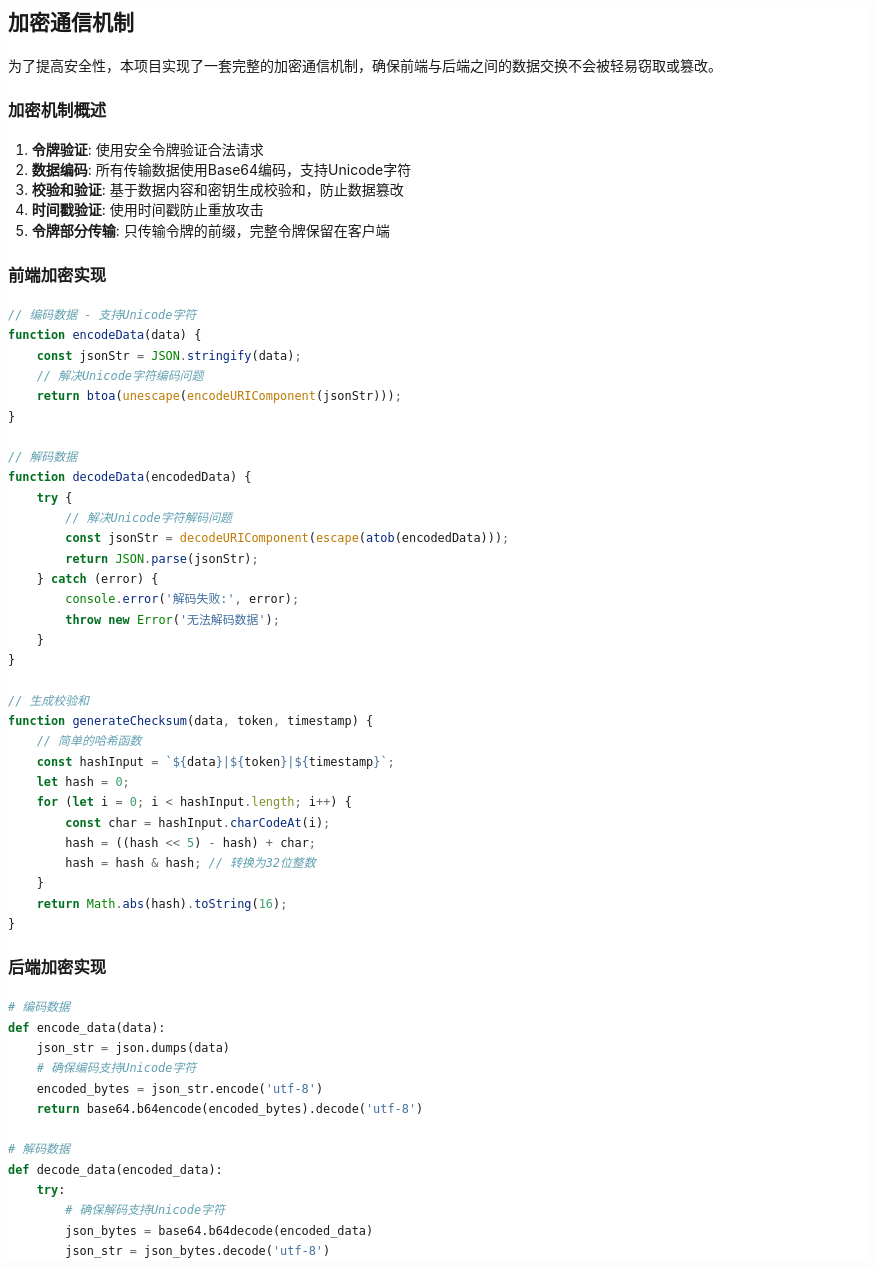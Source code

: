 ## 加密通信机制

为了提高安全性，本项目实现了一套完整的加密通信机制，确保前端与后端之间的数据交换不会被轻易窃取或篡改。

### 加密机制概述

1. **令牌验证**: 使用安全令牌验证合法请求
2. **数据编码**: 所有传输数据使用Base64编码，支持Unicode字符
3. **校验和验证**: 基于数据内容和密钥生成校验和，防止数据篡改
4. **时间戳验证**: 使用时间戳防止重放攻击
5. **令牌部分传输**: 只传输令牌的前缀，完整令牌保留在客户端

### 前端加密实现

```javascript
// 编码数据 - 支持Unicode字符
function encodeData(data) {
    const jsonStr = JSON.stringify(data);
    // 解决Unicode字符编码问题
    return btoa(unescape(encodeURIComponent(jsonStr)));
}

// 解码数据
function decodeData(encodedData) {
    try {
        // 解决Unicode字符解码问题
        const jsonStr = decodeURIComponent(escape(atob(encodedData)));
        return JSON.parse(jsonStr);
    } catch (error) {
        console.error('解码失败:', error);
        throw new Error('无法解码数据');
    }
}

// 生成校验和
function generateChecksum(data, token, timestamp) {
    // 简单的哈希函数
    const hashInput = `${data}|${token}|${timestamp}`;
    let hash = 0;
    for (let i = 0; i < hashInput.length; i++) {
        const char = hashInput.charCodeAt(i);
        hash = ((hash << 5) - hash) + char;
        hash = hash & hash; // 转换为32位整数
    }
    return Math.abs(hash).toString(16);
}
```

### 后端加密实现

```python
# 编码数据
def encode_data(data):
    json_str = json.dumps(data)
    # 确保编码支持Unicode字符
    encoded_bytes = json_str.encode('utf-8')
    return base64.b64encode(encoded_bytes).decode('utf-8')

# 解码数据
def decode_data(encoded_data):
    try:
        # 确保解码支持Unicode字符
        json_bytes = base64.b64decode(encoded_data)
        json_str = json_bytes.decode('utf-8')
```